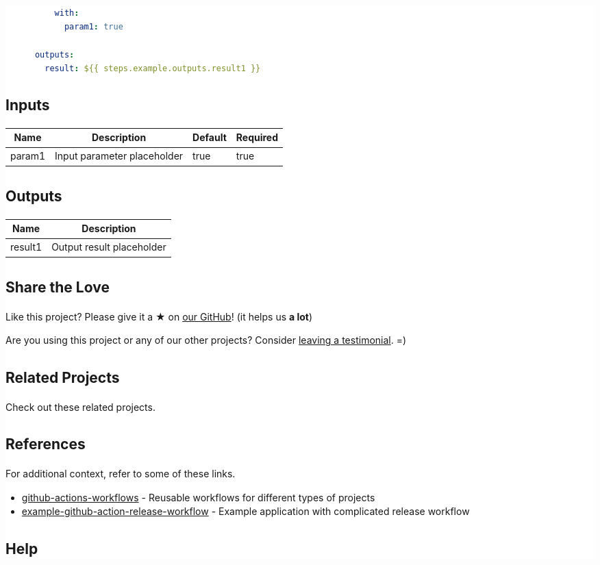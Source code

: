 ```yaml
          with:
            param1: true

      outputs:
        result: ${{ steps.example.outputs.result1 }}
```







## Inputs

| Name | Description | Default | Required |
|------|-------------|---------|----------|
| param1 | Input parameter placeholder | true | true |

## Outputs

| Name | Description |
|------|-------------|
| result1 | Output result placeholder |




## Share the Love

Like this project? Please give it a ★ on [our GitHub](https://github.com/cloudposse/example-github-action-composite)! (it helps us **a lot**)

Are you using this project or any of our other projects? Consider [leaving a testimonial][testimonial]. =)



## Related Projects

Check out these related projects.



## References

For additional context, refer to some of these links.

- [github-actions-workflows](https://github.com/cloudposse/github-actions-workflows) - Reusable workflows for different types of projects
- [example-github-action-release-workflow](https://github.com/cloudposse/example-github-action-release-workflow) - Example application with complicated release workflow


## Help


  [goruha_homepage]: https://github.com/goruha
  [goruha_avatar]: https://img.cloudposse.com/150x150/https://github.com/goruha.png
  [logo]: https://cloudposse.com/logo-300x69.svg
  [docs]: https://cpco.io/docs?utm_source=github&utm_medium=readme&utm_campaign=cloudposse/example-github-action-composite&utm_content=docs
  [website]: https://cpco.io/homepage?utm_source=github&utm_medium=readme&utm_campaign=cloudposse/example-github-action-composite&utm_content=website
  [github]: https://cpco.io/github?utm_source=github&utm_medium=readme&utm_campaign=cloudposse/example-github-action-composite&utm_content=github
  [jobs]: https://cpco.io/jobs?utm_source=github&utm_medium=readme&utm_campaign=cloudposse/example-github-action-composite&utm_content=jobs
  [hire]: https://cpco.io/hire?utm_source=github&utm_medium=readme&utm_campaign=cloudposse/example-github-action-composite&utm_content=hire
  [slack]: https://cpco.io/slack?utm_source=github&utm_medium=readme&utm_campaign=cloudposse/example-github-action-composite&utm_content=slack
  [linkedin]: https://cpco.io/linkedin?utm_source=github&utm_medium=readme&utm_campaign=cloudposse/example-github-action-composite&utm_content=linkedin
  [twitter]: https://cpco.io/twitter?utm_source=github&utm_medium=readme&utm_campaign=cloudposse/example-github-action-composite&utm_content=twitter
  [testimonial]: https://cpco.io/leave-testimonial?utm_source=github&utm_medium=readme&utm_campaign=cloudposse/example-github-action-composite&utm_content=testimonial
  [office_hours]: https://cloudposse.com/office-hours?utm_source=github&utm_medium=readme&utm_campaign=cloudposse/example-github-action-composite&utm_content=office_hours
  [newsletter]: https://cpco.io/newsletter?utm_source=github&utm_medium=readme&utm_campaign=cloudposse/example-github-action-composite&utm_content=newsletter
  [discourse]: https://ask.sweetops.com/?utm_source=github&utm_medium=readme&utm_campaign=cloudposse/example-github-action-composite&utm_content=discourse
  [email]: https://cpco.io/email?utm_source=github&utm_medium=readme&utm_campaign=cloudposse/example-github-action-composite&utm_content=email
  [commercial_support]: https://cpco.io/commercial-support?utm_source=github&utm_medium=readme&utm_campaign=cloudposse/example-github-action-composite&utm_content=commercial_support
  [we_love_open_source]: https://cpco.io/we-love-open-source?utm_source=github&utm_medium=readme&utm_campaign=cloudposse/example-github-action-composite&utm_content=we_love_open_source
  [terraform_modules]: https://cpco.io/terraform-modules?utm_source=github&utm_medium=readme&utm_campaign=cloudposse/example-github-action-composite&utm_content=terraform_modules
  [readme_header_img]: https://cloudposse.com/readme/header/img
  [readme_header_link]: https://cloudposse.com/readme/header/link?utm_source=github&utm_medium=readme&utm_campaign=cloudposse/example-github-action-composite&utm_content=readme_header_link
  [readme_footer_img]: https://cloudposse.com/readme/footer/img
  [readme_footer_link]: https://cloudposse.com/readme/footer/link?utm_source=github&utm_medium=readme&utm_campaign=cloudposse/example-github-action-composite&utm_content=readme_footer_link
  [readme_commercial_support_img]: https://cloudposse.com/readme/commercial-support/img
  [readme_commercial_support_link]: https://cloudposse.com/readme/commercial-support/link?utm_source=github&utm_medium=readme&utm_campaign=cloudposse/example-github-action-composite&utm_content=readme_commercial_support_link
  [share_twitter]: https://twitter.com/intent/tweet/?text=example-github-action-composite&url=https://github.com/cloudposse/example-github-action-composite
  [share_linkedin]: https://www.linkedin.com/shareArticle?mini=true&title=example-github-action-composite&url=https://github.com/cloudposse/example-github-action-composite
  [share_reddit]: https://reddit.com/submit/?url=https://github.com/cloudposse/example-github-action-composite
  [share_facebook]: https://facebook.com/sharer/sharer.php?u=https://github.com/cloudposse/example-github-action-composite
  [share_googleplus]: https://plus.google.com/share?url=https://github.com/cloudposse/example-github-action-composite
  [share_email]: mailto:?subject=example-github-action-composite&body=https://github.com/cloudposse/example-github-action-composite
  [beacon]: https://ga-beacon.cloudposse.com/UA-76589703-4/cloudposse/example-github-action-composite?pixel&cs=github&cm=readme&an=example-github-action-composite